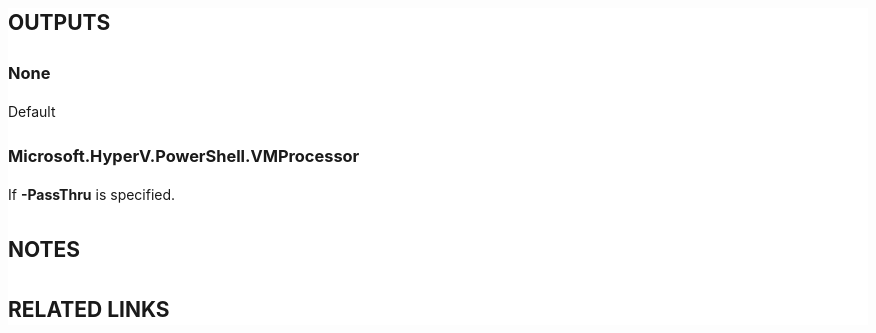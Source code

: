 ## OUTPUTS

### None
Default

### Microsoft.HyperV.PowerShell.VMProcessor
If **-PassThru** is specified.

## NOTES

## RELATED LINKS

